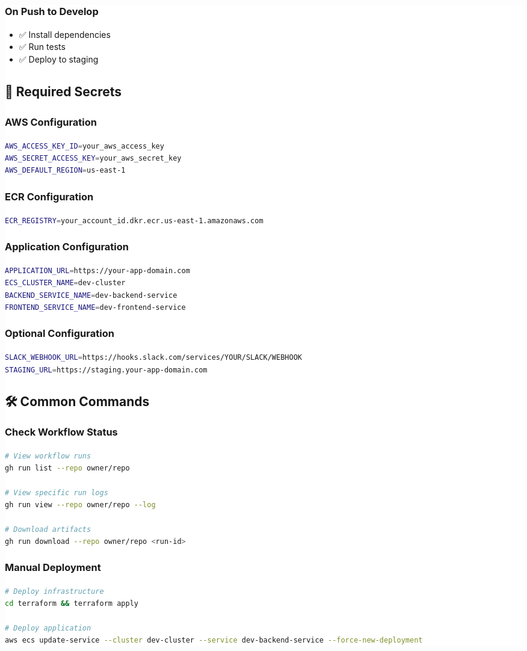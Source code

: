 ### On Push to Develop
- ✅ Install dependencies
- ✅ Run tests
- ✅ Deploy to staging

## 🔑 Required Secrets

### AWS Configuration
```bash
AWS_ACCESS_KEY_ID=your_aws_access_key
AWS_SECRET_ACCESS_KEY=your_aws_secret_key
AWS_DEFAULT_REGION=us-east-1
```

### ECR Configuration
```bash
ECR_REGISTRY=your_account_id.dkr.ecr.us-east-1.amazonaws.com
```

### Application Configuration
```bash
APPLICATION_URL=https://your-app-domain.com
ECS_CLUSTER_NAME=dev-cluster
BACKEND_SERVICE_NAME=dev-backend-service
FRONTEND_SERVICE_NAME=dev-frontend-service
```

### Optional Configuration
```bash
SLACK_WEBHOOK_URL=https://hooks.slack.com/services/YOUR/SLACK/WEBHOOK
STAGING_URL=https://staging.your-app-domain.com
```

## 🛠️ Common Commands

### Check Workflow Status
```bash
# View workflow runs
gh run list --repo owner/repo

# View specific run logs
gh run view --repo owner/repo --log

# Download artifacts
gh run download --repo owner/repo <run-id>
```

### Manual Deployment
```bash
# Deploy infrastructure
cd terraform && terraform apply

# Deploy application
aws ecs update-service --cluster dev-cluster --service dev-backend-service --force-new-deployment
```
